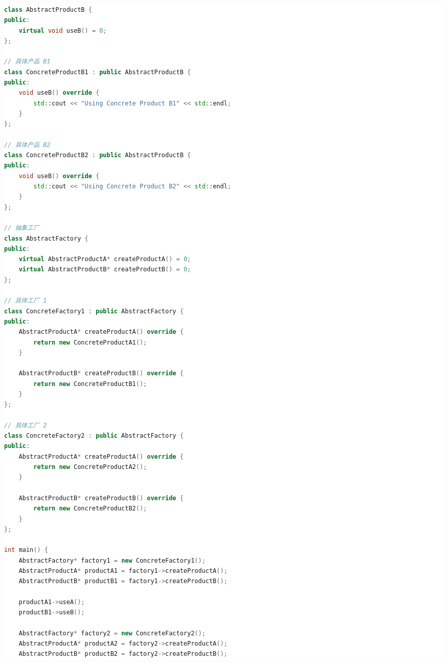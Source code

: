 ```c++
class AbstractProductB {
public:
    virtual void useB() = 0;
};

// 具体产品 B1
class ConcreteProductB1 : public AbstractProductB {
public:
    void useB() override {
        std::cout << "Using Concrete Product B1" << std::endl;
    }
};

// 具体产品 B2
class ConcreteProductB2 : public AbstractProductB {
public:
    void useB() override {
        std::cout << "Using Concrete Product B2" << std::endl;
    }
};

// 抽象工厂
class AbstractFactory {
public:
    virtual AbstractProductA* createProductA() = 0;
    virtual AbstractProductB* createProductB() = 0;
};

// 具体工厂 1
class ConcreteFactory1 : public AbstractFactory {
public:
    AbstractProductA* createProductA() override {
        return new ConcreteProductA1();
    }

    AbstractProductB* createProductB() override {
        return new ConcreteProductB1();
    }
};

// 具体工厂 2
class ConcreteFactory2 : public AbstractFactory {
public:
    AbstractProductA* createProductA() override {
        return new ConcreteProductA2();
    }

    AbstractProductB* createProductB() override {
        return new ConcreteProductB2();
    }
};

int main() {
    AbstractFactory* factory1 = new ConcreteFactory1();
    AbstractProductA* productA1 = factory1->createProductA();
    AbstractProductB* productB1 = factory1->createProductB();

    productA1->useA();
    productB1->useB();

    AbstractFactory* factory2 = new ConcreteFactory2();
    AbstractProductA* productA2 = factory2->createProductA();
    AbstractProductB* productB2 = factory2->createProductB();
```